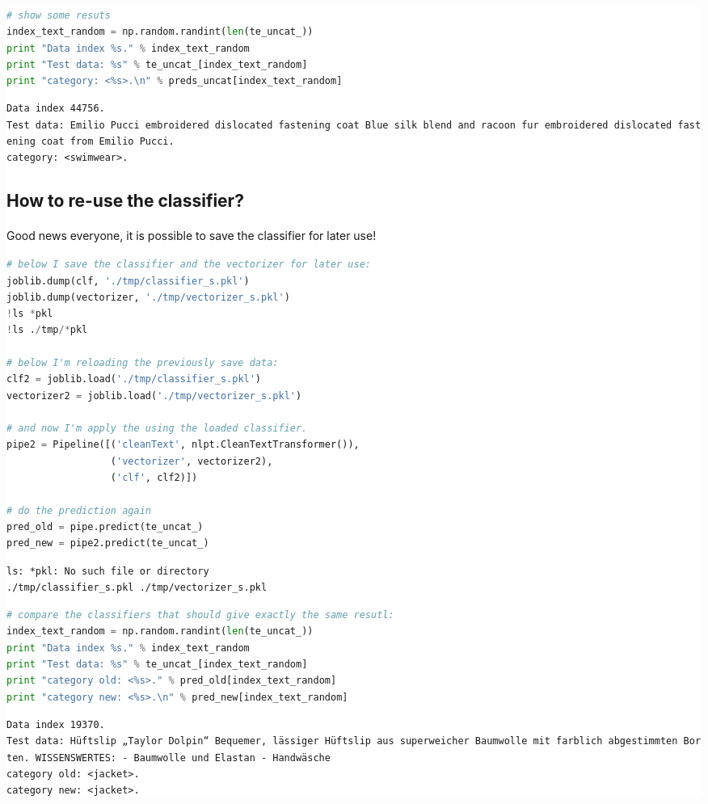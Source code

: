 
```python
# show some resuts
index_text_random = np.random.randint(len(te_uncat_))
print "Data index %s." % index_text_random
print "Test data: %s" % te_uncat_[index_text_random]
print "category: <%s>.\n" % preds_uncat[index_text_random]
```

    Data index 44756.
    Test data: Emilio Pucci embroidered dislocated fastening coat Blue silk blend and racoon fur embroidered dislocated fastening coat from Emilio Pucci.
    category: <swimwear>.
    


## How to re-use the classifier?

Good news everyone, it is possible to save the classifier for later use!


```python
# below I save the classifier and the vectorizer for later use:
joblib.dump(clf, './tmp/classifier_s.pkl') 
joblib.dump(vectorizer, './tmp/vectorizer_s.pkl') 
!ls *pkl
!ls ./tmp/*pkl

# below I'm reloading the previously save data:
clf2 = joblib.load('./tmp/classifier_s.pkl') 
vectorizer2 = joblib.load('./tmp/vectorizer_s.pkl') 

# and now I'm apply the using the loaded classifier.
pipe2 = Pipeline([('cleanText', nlpt.CleanTextTransformer()),
                  ('vectorizer', vectorizer2),
                  ('clf', clf2)])

# do the prediction again
pred_old = pipe.predict(te_uncat_)
pred_new = pipe2.predict(te_uncat_)
```

    ls: *pkl: No such file or directory
    ./tmp/classifier_s.pkl ./tmp/vectorizer_s.pkl



```python
# compare the classifiers that should give exactly the same resutl:
index_text_random = np.random.randint(len(te_uncat_))
print "Data index %s." % index_text_random
print "Test data: %s" % te_uncat_[index_text_random]
print "category old: <%s>." % pred_old[index_text_random]
print "category new: <%s>.\n" % pred_new[index_text_random]
```

    Data index 19370.
    Test data: Hüftslip „Taylor Dolpin“ Bequemer, lässiger Hüftslip aus superweicher Baumwolle mit farblich abgestimmten Borten. WISSENSWERTES: - Baumwolle und Elastan - Handwäsche
    category old: <jacket>.
    category new: <jacket>.
    